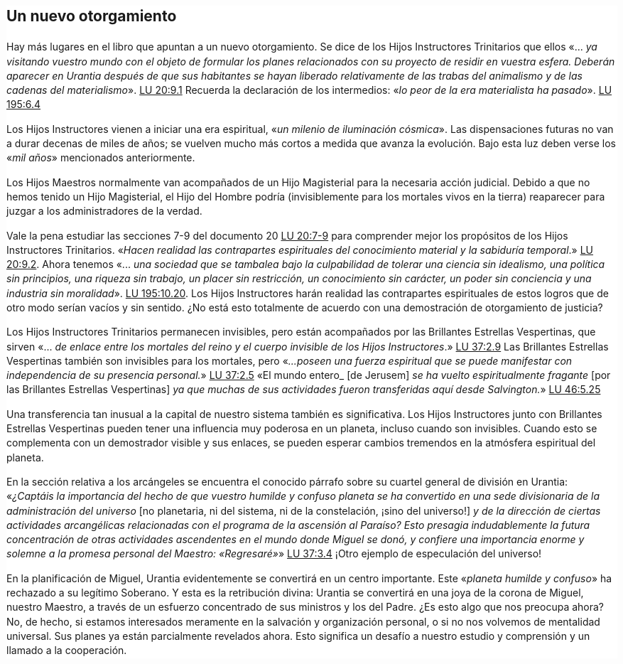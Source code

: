 ## Un nuevo otorgamiento

Hay más lugares en el libro que apuntan a un nuevo otorgamiento. Se dice de los Hijos Instructores Trinitarios que ellos «... _ya visitando vuestro mundo con el objeto de formular los planes relacionados con su proyecto de residir en vuestra esfera. Deberán aparecer en Urantia después de que sus habitantes se hayan liberado relativamente de las trabas del animalismo y de las cadenas del materialismo_». <a id="a92_406"></a>[LU 20:9.1](/es/The_Urantia_Book/20#p9_1) Recuerda la declaración de los intermedios: «_lo peor de la era materialista ha pasado_». <a id="a92_538"></a>[LU 195:6.4](/es/The_Urantia_Book/195#p6_4)

Los Hijos Instructores vienen a iniciar una era espiritual, «_un milenio de iluminación cósmica_». Las dispensaciones futuras no van a durar decenas de miles de años; se vuelven mucho más cortos a medida que avanza la evolución. Bajo esta luz deben verse los «_mil años_» mencionados anteriormente.

Los Hijos Maestros normalmente van acompañados de un Hijo Magisterial para la necesaria acción judicial. Debido a que no hemos tenido un Hijo Magisterial, el Hijo del Hombre podría (invisiblemente para los mortales vivos en la tierra) reaparecer para juzgar a los administradores de la verdad.

Vale la pena estudiar las secciones 7-9 del documento 20 <a id="a98_57"></a>[LU 20:7-9](/es/The_Urantia_Book/20#p7) para comprender mejor los propósitos de los Hijos Instructores Trinitarios. «_Hacen realidad las contrapartes espirituales del conocimiento material y la sabiduría temporal_.» <a id="a98_273"></a>[LU 20:9.2](/es/The_Urantia_Book/20#p9_2). Ahora tenemos «... _una sociedad que se tambalea bajo la culpabilidad de tolerar una ciencia sin idealismo, una política sin principios, una riqueza sin trabajo, un placer sin restricción, un conocimiento sin carácter, un poder sin conciencia y una industria sin moralidad_». <a id="a98_592"></a>[LU 195:10.20](/es/The_Urantia_Book/195#p10_20). Los Hijos Instructores harán realidad las contrapartes espirituales de estos logros que de otro modo serían vacíos y sin sentido. ¿No está esto totalmente de acuerdo con una demostración de otorgamiento de justicia?

Los Hijos Instructores Trinitarios permanecen invisibles, pero están acompañados por las Brillantes Estrellas Vespertinas, que sirven «... _de enlace entre los mortales del reino y el cuerpo invisible de los Hijos Instructores_.» <a id="a100_230"></a>[LU 37:2.9](/es/The_Urantia_Book/37#p2_9) Las Brillantes Estrellas Vespertinas también son invisibles para los mortales, pero «_...poseen una fuerza espiritual que se puede manifestar con independencia de su presencia personal._» <a id="a100_460"></a>[LU 37:2.5](/es/The_Urantia_Book/37#p2_5) «El mundo entero_ [de Jerusem] _se ha vuelto espiritualmente fragante_ [por las Brillantes Estrellas Vespertinas] _ya que muchas de sus actividades fueron transferidas aquí desde Salvington._» <a id="a100_695"></a>[LU 46:5.25](/es/The_Urantia_Book/46#p5_25)

Una transferencia tan inusual a la capital de nuestro sistema también es significativa. Los Hijos Instructores junto con Brillantes Estrellas Vespertinas pueden tener una influencia muy poderosa en un planeta, incluso cuando son invisibles. Cuando esto se complementa con un demostrador visible y sus enlaces, se pueden esperar cambios tremendos en la atmósfera espiritual del planeta.

En la sección relativa a los arcángeles se encuentra el conocido párrafo sobre su cuartel general de división en Urantia: «_¿Captáis la importancia del hecho de que vuestro humilde y confuso planeta se ha convertido en una sede divisionaria de la administración del universo_ [no planetaria, ni del sistema, ni de la constelación, ¡sino del universo!] _y de la dirección de ciertas actividades arcangélicas relacionadas con el programa de la ascensión al Paraíso? Esto presagia indudablemente la futura concentración de otras actividades ascendentes en el mundo donde Miguel se donó, y confiere una importancia enorme y solemne a la promesa personal del Maestro: «Regresaré»_» <a id="a104_677"></a>[LU 37:3.4](/es/The_Urantia_Book/37#p3_4) ¡Otro ejemplo de especulación del universo!

En la planificación de Miguel, Urantia evidentemente se convertirá en un centro importante. Este «_planeta humilde y confuso_» ha rechazado a su legítimo Soberano. Y esta es la retribución divina: Urantia se convertirá en una joya de la corona de Miguel, nuestro Maestro, a través de un esfuerzo concentrado de sus ministros y los del Padre. ¿Es esto algo que nos preocupa ahora? No, de hecho, si estamos interesados ​​meramente en la salvación y organización personal, o si no nos volvemos de mentalidad universal. Sus planes ya están parcialmente revelados ahora. Esto significa un desafío a nuestro estudio y comprensión y un llamado a la cooperación.
